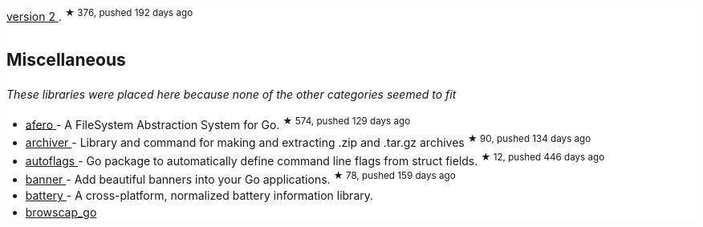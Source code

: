   <a href="https://github.com/pebbe/zmq2">
   version 2
  </a>
  .
  <sup>
   &#9733 376, pushed 192 days ago
  </sup>
 </li>
</ul>
<h2>
 Miscellaneous
</h2>
<p>
 <em>
  These libraries were placed here because none of the other categories seemed to fit
 </em>
</p>
<ul>
 <li>
  <a href="https://github.com/spf13/afero">
   afero
  </a>
  - A FileSystem Abstraction System for Go.
  <sup>
   &#9733 574, pushed 129 days ago
  </sup>
 </li>
 <li>
  <a href="https://github.com/mholt/archiver">
   archiver
  </a>
  - Library and command for making and extracting .zip and .tar.gz archives
  <sup>
   &#9733 90, pushed 134 days ago
  </sup>
 </li>
 <li>
  <a href="https://github.com/artyom/autoflags">
   autoflags
  </a>
  - Go package to automatically define command line flags from struct fields.
  <sup>
   &#9733 12, pushed 446 days ago
  </sup>
 </li>
 <li>
  <a href="https://github.com/dimiro1/banner">
   banner
  </a>
  - Add beautiful banners into your Go applications.
  <sup>
   &#9733 78, pushed 159 days ago
  </sup>
 </li>
 <li>
  <a href="https://github.com/distatus/battery">
   battery
  </a>
  - A cross-platform, normalized battery information library.
 </li>
 <li>
  <a href="https://github.com/digitalcrab/browscap_go">
   browscap_go
  </a>